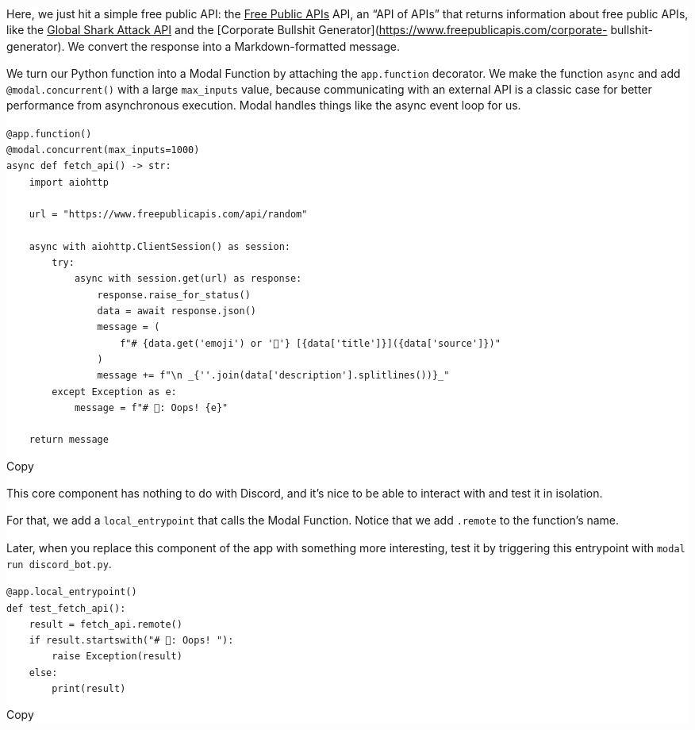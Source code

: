 Here, we just hit a simple free public API: the [Free Public
APIs](https://www.freepublicapis.com) API, an “API of APIs” that returns
information about free public APIs, like the [Global Shark Attack
API](https://www.freepublicapis.com/global-shark-attack-api) and the
[Corporate Bullshit Generator](https://www.freepublicapis.com/corporate-
bullshit-generator). We convert the response into a Markdown-formatted
message.

We turn our Python function into a Modal Function by attaching the
`app.function` decorator. We make the function `async` and add
`@modal.concurrent()` with a large `max_inputs` value, because communicating
with an external API is a classic case for better performance from
asynchronous execution. Modal handles things like the async event loop for us.

    @app.function()
    @modal.concurrent(max_inputs=1000)
    async def fetch_api() -> str:
        import aiohttp

        url = "https://www.freepublicapis.com/api/random"

        async with aiohttp.ClientSession() as session:
            try:
                async with session.get(url) as response:
                    response.raise_for_status()
                    data = await response.json()
                    message = (
                        f"# {data.get('emoji') or '🤖'} [{data['title']}]({data['source']})"
                    )
                    message += f"\n _{''.join(data['description'].splitlines())}_"
            except Exception as e:
                message = f"# 🤖: Oops! {e}"

        return message

Copy

This core component has nothing to do with Discord, and it’s nice to be able
to interact with and test it in isolation.

For that, we add a `local_entrypoint` that calls the Modal Function. Notice
that we add `.remote` to the function’s name.

Later, when you replace this component of the app with something more
interesting, test it by triggering this entrypoint with `modal run
discord_bot.py`.

    @app.local_entrypoint()
    def test_fetch_api():
        result = fetch_api.remote()
        if result.startswith("# 🤖: Oops! "):
            raise Exception(result)
        else:
            print(result)

Copy
